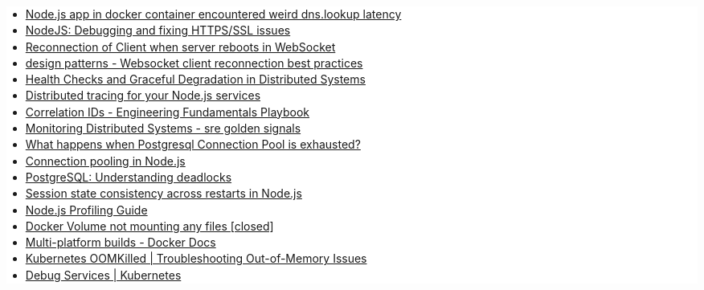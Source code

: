 - [Node.js app in docker container encountered weird dns.lookup latency](https://forums.docker.com/t/node-js-app-in-docker-container-encountered-weird-dns-lookup-latency/2413)
- [NodeJS: Debugging and fixing HTTPS/SSL issues](https://emcorrales.com/blog/nodejs-debugging-and-fixing-https-ssl-issues-caused-by-changing-the-self-signed-certificate)
- [Reconnection of Client when server reboots in WebSocket](https://stackoverflow.com/questions/3780511/reconnection-of-client-when-server-reboots-in-websocket)
- [design patterns - Websocket client reconnection best practices](https://softwareengineering.stackexchange.com/questions/434117/websocket-client-reconnection-best-practices)
- [Health Checks and Graceful Degradation in Distributed Systems](https://copyconstruct.medium.com/health-checks-in-distributed-systems-aa8a0e8c1672)
- [Distributed tracing for your Node.js services](https://docs.newrelic.com/docs/apm/agents/nodejs-agent/installation-configuration/distributed-tracing-nodejs-agent/)
- [Correlation IDs - Engineering Fundamentals Playbook](https://microsoft.github.io/code-with-engineering-playbook/observability/correlation-id/)
- [Monitoring Distributed Systems - sre golden signals](https://sre.google/sre-book/monitoring-distributed-systems/)
- [What happens when Postgresql Connection Pool is exhausted?](https://stackoverflow.com/questions/70763648/what-happens-when-postgresql-connection-pool-is-exhausted)
- [Connection pooling in Node.js](https://medium.com/%40amr258144/connection-pooling-in-node-js-ea4421c72dc)
- [PostgreSQL: Understanding deadlocks](https://www.cybertec-postgresql.com/en/postgresql-understanding-deadlocks/)
- [Session state consistency across restarts in Node.js](https://stackoverflow.com/questions/33055504/how-to-maintain-persistent-session-in-node-js-when-server-restarts)
- [Node.js Profiling Guide](https://nodejs.org/en/learn/getting-started/profiling)
- [Docker Volume not mounting any files [closed]](https://stackoverflow.com/questions/34504156/docker-volume-not-mounting-any-files)
- [Multi-platform builds - Docker Docs](https://docs.docker.com/build/building/multi-platform/)
- [Kubernetes OOMKilled | Troubleshooting Out-of-Memory Issues](https://www.groundcover.com/kubernetes-troubleshooting/oomkilled)
- [Debug Services | Kubernetes](https://kubernetes.io/docs/tasks/debug/debug-application/debug-service/)
